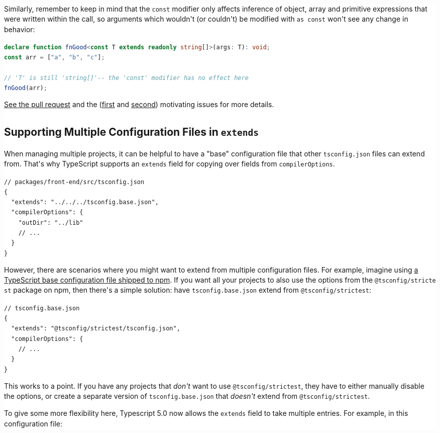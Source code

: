 Similarly, remember to keep in mind that the `const` modifier only affects inference of object, array and primitive expressions that were written within the call, so arguments which wouldn't (or couldn't) be modified with `as const` won't see any change in behavior:

```ts
declare function fnGood<const T extends readonly string[]>(args: T): void;
const arr = ["a", "b", "c"];

// 'T' is still 'string[]'-- the 'const' modifier has no effect here
fnGood(arr);
```

[See the pull request](https://github.com/microsoft/TypeScript/pull/51865) and the ([first](https://github.com/microsoft/TypeScript/issues/30680) and [second](https://github.com/microsoft/TypeScript/issues/41114)) motivating issues for more details.

## Supporting Multiple Configuration Files in `extends`

When managing multiple projects, it can be helpful to have a "base" configuration file that other `tsconfig.json` files can extend from.
That's why TypeScript supports an `extends` field for copying over fields from `compilerOptions`.

```jsonc
// packages/front-end/src/tsconfig.json
{
  "extends": "../../../tsconfig.base.json",
  "compilerOptions": {
    "outDir": "../lib"
    // ...
  }
}
```

However, there are scenarios where you might want to extend from multiple configuration files.
For example, imagine using [a TypeScript base configuration file shipped to npm](https://github.com/tsconfig/bases).
If you want all your projects to also use the options from the `@tsconfig/strictest` package on npm, then there's a simple solution: have `tsconfig.base.json` extend from `@tsconfig/strictest`:

```jsonc
// tsconfig.base.json
{
  "extends": "@tsconfig/strictest/tsconfig.json",
  "compilerOptions": {
    // ...
  }
}
```

This works to a point.
If you have any projects that _don't_ want to use `@tsconfig/strictest`, they have to either manually disable the options, or create a separate version of `tsconfig.base.json` that _doesn't_ extend from `@tsconfig/strictest`.

To give some more flexibility here, Typescript 5.0 now allows the `extends` field to take multiple entries.
For example, in this configuration file:
